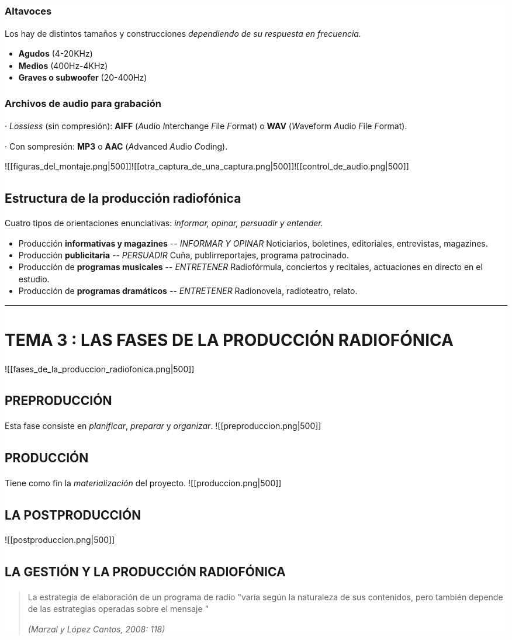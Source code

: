 ### Altavoces
Los hay de distintos tamaños y construcciones *dependiendo de su respuesta en frecuencia.*
- **Agudos** (4-20KHz)
- **Medios** (400Hz-4KHz)
- **Graves o subwoofer** (20-400Hz)

### Archivos de audio para grabación
· *Lossless* (sin compresión):
**AIFF** (*A*udio *I*nterchange *F*ile *F*ormat) o **WAV** (*W*aveform *A*udio *F*ile *F*ormat).

· Con sompresión:
**MP3** o **AAC** (*A*dvanced *A*udio *C*oding).

![[figuras_del_montaje.png|500]]![[otra_captura_de_una_captura.png|500]]![[control_de_audio.png|500]]

## Estructura de la producción radiofónica
Cuatro tipos de orientaciones enunciativas: *informar, opinar, persuadir y entender.*
- Producción **informativas y magazines** -- *INFORMAR Y OPINAR*
Noticiarios, boletines, editoriales, entrevistas, magazines.
- Producción **publicitaria** -- *PERSUADIR*
Cuña, publirreportajes, programa patrocinado.
- Producción de **programas musicales** -- *ENTRETENER*
Radiofórmula, conciertos y recitales, actuaciones en directo en el estudio.
- Producción de **programas dramáticos** -- *ENTRETENER*
Radionovela, radioteatro, relato.

___
# TEMA 3 : LAS FASES DE LA PRODUCCIÓN RADIOFÓNICA

![[fases_de_la_produccion_radiofonica.png|500]]

## PREPRODUCCIÓN
Esta fase consiste en *planificar*, *preparar* y *organizar*.
![[preproduccion.png|500]]

## PRODUCCIÓN
Tiene como fin la *materialización* del proyecto.
![[produccion.png|500]]

## LA POSTPRODUCCIÓN
![[postproduccion.png|500]]

## LA GESTIÓN Y LA PRODUCCIÓN RADIOFÓNICA
> La estrategia de elaboración de un programa de radio "varía según la naturaleza de sus contenidos, pero también depende de las estrategias operadas sobre el mensaje "
> <p class="cite"><cite>(Marzal y López Cantos, 2008: 118)</cite></p>
